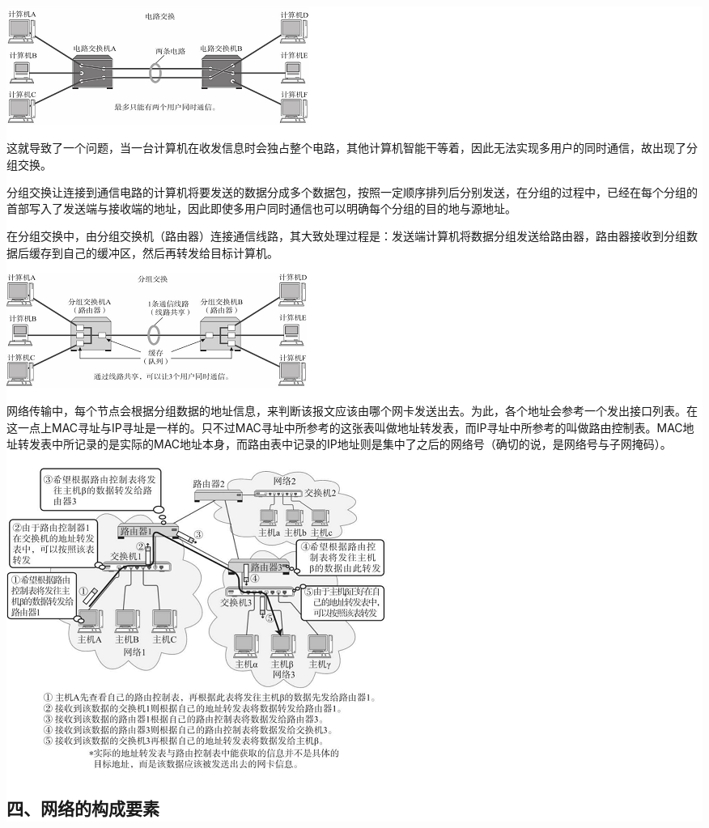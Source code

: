 ![电路交换](https://github.com/jonewan/markdown/blob/master/TCP_IP/%E7%94%B5%E8%B7%AF%E4%BA%A4%E6%8D%A2.png?raw=true)

这就导致了一个问题，当一台计算机在收发信息时会独占整个电路，其他计算机智能干等着，因此无法实现多用户的同时通信，故出现了分组交换。

分组交换让连接到通信电路的计算机将要发送的数据分成多个数据包，按照一定顺序排列后分别发送，在分组的过程中，已经在每个分组的首部写入了发送端与接收端的地址，因此即使多用户同时通信也可以明确每个分组的目的地与源地址。

在分组交换中，由分组交换机（路由器）连接通信线路，其大致处理过程是：发送端计算机将数据分组发送给路由器，路由器接收到分组数据后缓存到自己的缓冲区，然后再转发给目标计算机。

![分组交换](https://github.com/jonewan/markdown/blob/master/TCP_IP/%E5%88%86%E7%BB%84%E4%BA%A4%E6%8D%A2.png?raw=true)

网络传输中，每个节点会根据分组数据的地址信息，来判断该报文应该由哪个网卡发送出去。为此，各个地址会参考一个发出接口列表。在这一点上MAC寻址与IP寻址是一样的。只不过MAC寻址中所参考的这张表叫做地址转发表，而IP寻址中所参考的叫做路由控制表。MAC地址转发表中所记录的是实际的MAC地址本身，而路由表中记录的IP地址则是集中了之后的网络号（确切的说，是网络号与子网掩码）。

![根据地址转发表与路由表定位报文发送的目标设备](https://github.com/jonewan/markdown/blob/master/TCP_IP/%E6%A0%B9%E6%8D%AE%E5%9C%B0%E5%9D%80%E8%BD%AC%E5%8F%91%E8%A1%A8%E4%B8%8E%E8%B7%AF%E7%94%B1%E8%A1%A8%E5%AE%9A%E4%BD%8D%E6%8A%A5%E6%96%87%E5%8F%91%E9%80%81%E7%9A%84%E7%9B%AE%E6%A0%87%E8%AE%BE%E5%A4%87.png?raw=true)

## 四、网络的构成要素

